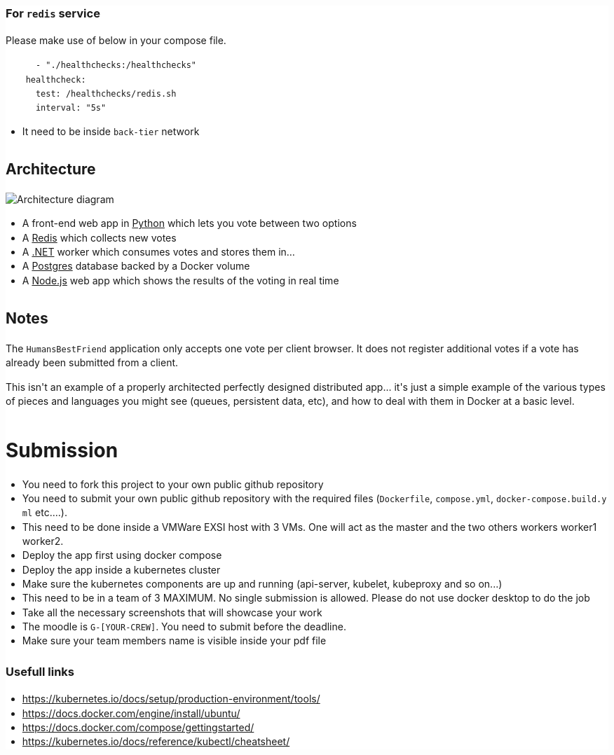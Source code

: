 ### For `redis` service

Please make use of below in your compose file.

```shell
      - "./healthchecks:/healthchecks"
    healthcheck:
      test: /healthchecks/redis.sh
      interval: "5s"
```

- It need to be inside `back-tier` network

## Architecture

![Architecture diagram](architecture.png)

- A front-end web app in [Python](/vote) which lets you vote between two options
- A [Redis](https://hub.docker.com/_/redis/) which collects new votes
- A [.NET](/worker/) worker which consumes votes and stores them in…
- A [Postgres](https://hub.docker.com/_/postgres/) database backed by a Docker volume
- A [Node.js](/result) web app which shows the results of the voting in real time

## Notes

The `HumansBestFriend` application only accepts one vote per client browser. It does not register additional votes if a vote has already been submitted from a client.

This isn't an example of a properly architected perfectly designed distributed app... it's just a simple
example of the various types of pieces and languages you might see (queues, persistent data, etc), and how to
deal with them in Docker at a basic level.

# Submission

- You need to fork this project to your own public github repository
- You need to submit your own public github repository with the required files (`Dockerfile`, `compose.yml`, `docker-compose.build.yml` etc....).
- This need to be done inside a VMWare EXSI host with 3 VMs. One will act as the master and the two others workers worker1 worker2.
- Deploy the app first using docker compose
- Deploy the app inside a kubernetes cluster
- Make sure the kubernetes components are up and running (api-server, kubelet, kubeproxy and so on...)
- This need to be in a team of 3 MAXIMUM. No single submission is allowed. Please do not use docker desktop to do the job
- Take all the necessary screenshots that will showcase your work
- The moodle is `G-[YOUR-CREW]`. You need to submit before the deadline.
- Make sure your team members name is visible inside your pdf file

### Usefull links

- https://kubernetes.io/docs/setup/production-environment/tools/
- https://docs.docker.com/engine/install/ubuntu/
- https://docs.docker.com/compose/gettingstarted/
- https://kubernetes.io/docs/reference/kubectl/cheatsheet/

